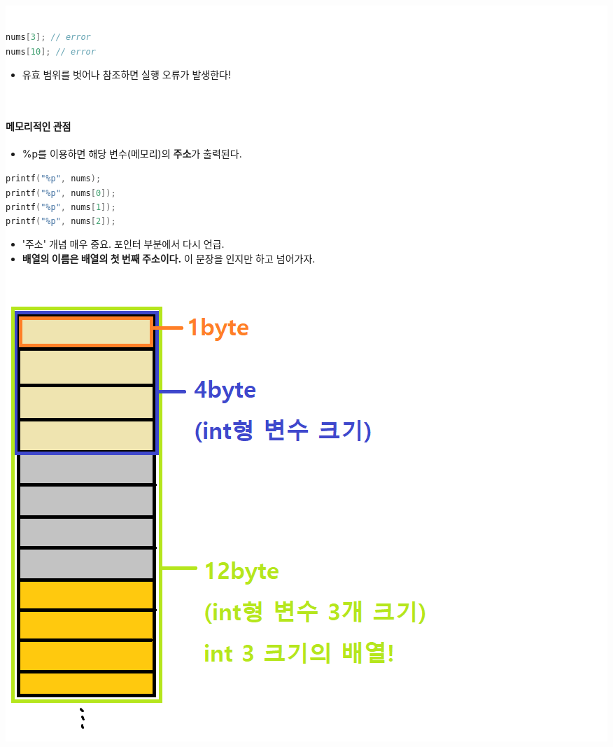<br/>

```c
nums[3]; // error
nums[10]; // error
```

* 유효 범위를 벗어나 참조하면 실행 오류가 발생한다!

<br/>

#### 메모리적인 관점

* %p를 이용하면 해당 변수(메모리)의 **주소**가 출력된다.

```c
printf("%p", nums);
printf("%p", nums[0]);
printf("%p", nums[1]);
printf("%p", nums[2]);
```

* '주소' 개념 매우 중요. 포인터 부분에서 다시 언급.
* **배열의 이름은 배열의 첫 번째 주소이다.** 이 문장을 인지만 하고 넘어가자.

<br/>

![image-20210719134830595](./imgs/image-20210719134830595.png)
